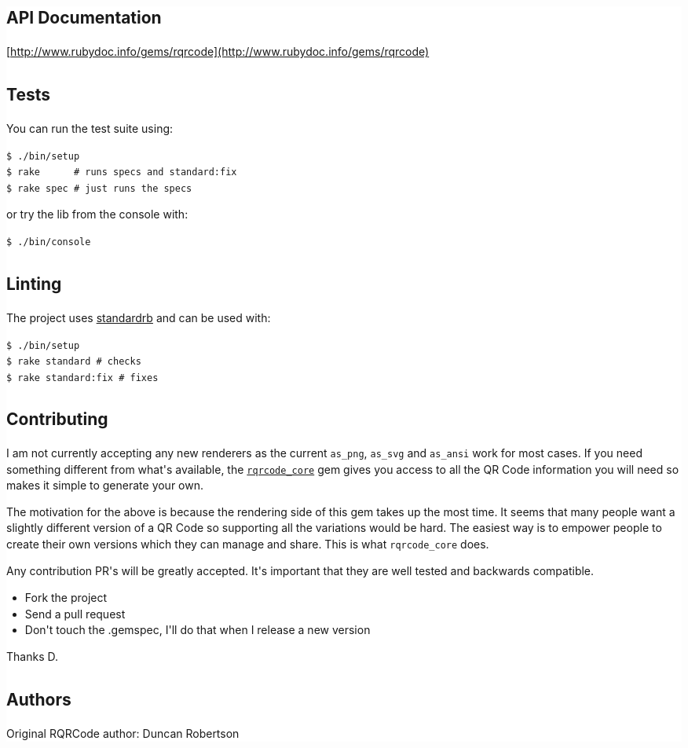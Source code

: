 ## API Documentation

[http://www.rubydoc.info/gems/rqrcode](http://www.rubydoc.info/gems/rqrcode)

## Tests

You can run the test suite using:

```
$ ./bin/setup
$ rake      # runs specs and standard:fix
$ rake spec # just runs the specs
```

or try the lib from the console with:

```
$ ./bin/console
```

## Linting

The project uses [standardrb](https://github.com/testdouble/standard) and can be used with:

```
$ ./bin/setup
$ rake standard # checks
$ rake standard:fix # fixes
```

## Contributing

I am not currently accepting any new renderers as the current `as_png`, `as_svg` and `as_ansi` work for most cases. If you need something different from what's available, the [`rqrcode_core`](https://github.com/whomwah/rqrcode_core) gem gives you access to all the QR Code information you will need so makes it simple to generate your own.

The motivation for the above is because the rendering side of this gem takes up the most time. It seems that many people want a slightly different version of a QR Code so supporting all the variations would be hard. The easiest way is to empower people to create their own versions which they can manage and share. This is what `rqrcode_core` does.

Any contribution PR's will be greatly accepted. It's important that they are well tested and backwards compatible.

* Fork the project
* Send a pull request
* Don't touch the .gemspec, I'll do that when I release a new version

Thanks D.

## Authors

Original RQRCode author: Duncan Robertson
